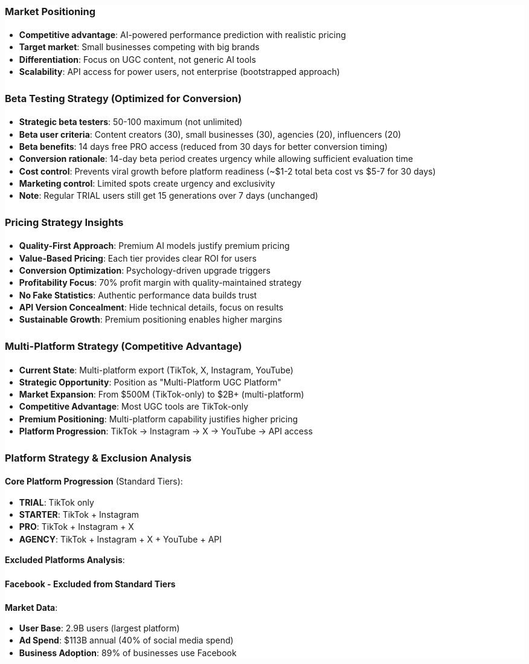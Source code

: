 ### **Market Positioning**
- **Competitive advantage**: AI-powered performance prediction with realistic pricing
- **Target market**: Small businesses competing with big brands
- **Differentiation**: Focus on UGC content, not generic AI tools
- **Scalability**: API access for power users, not enterprise (bootstrapped approach)

### **Beta Testing Strategy (Optimized for Conversion)**
- **Strategic beta testers**: 50-100 maximum (not unlimited)
- **Beta user criteria**: Content creators (30), small businesses (30), agencies (20), influencers (20)
- **Beta benefits**: 14 days free PRO access (reduced from 30 days for better conversion timing)
- **Conversion rationale**: 14-day beta period creates urgency while allowing sufficient evaluation time
- **Cost control**: Prevents viral growth before platform readiness (~$1-2 total beta cost vs $5-7 for 30 days)
- **Marketing control**: Limited spots create urgency and exclusivity
- **Note**: Regular TRIAL users still get 15 generations over 7 days (unchanged)

### **Pricing Strategy Insights**
- **Quality-First Approach**: Premium AI models justify premium pricing
- **Value-Based Pricing**: Each tier provides clear ROI for users
- **Conversion Optimization**: Psychology-driven upgrade triggers
- **Profitability Focus**: 70% profit margin with quality-maintained strategy
- **No Fake Statistics**: Authentic performance data builds trust
- **API Version Concealment**: Hide technical details, focus on results
- **Sustainable Growth**: Premium positioning enables higher margins

### **Multi-Platform Strategy (Competitive Advantage)**
- **Current State**: Multi-platform export (TikTok, X, Instagram, YouTube)
- **Strategic Opportunity**: Position as "Multi-Platform UGC Platform"
- **Market Expansion**: From $500M (TikTok-only) to $2B+ (multi-platform)
- **Competitive Advantage**: Most UGC tools are TikTok-only
- **Premium Positioning**: Multi-platform capability justifies higher pricing
- **Platform Progression**: TikTok → Instagram → X → YouTube → API access

### **Platform Strategy & Exclusion Analysis**

**Core Platform Progression** (Standard Tiers):
- **TRIAL**: TikTok only
- **STARTER**: TikTok + Instagram  
- **PRO**: TikTok + Instagram + X
- **AGENCY**: TikTok + Instagram + X + YouTube + API

**Excluded Platforms Analysis**:

#### **Facebook - Excluded from Standard Tiers**
**Market Data**:
- **User Base**: 2.9B users (largest platform)
- **Ad Spend**: $113B annual (40% of social media spend)
- **Business Adoption**: 89% of businesses use Facebook
